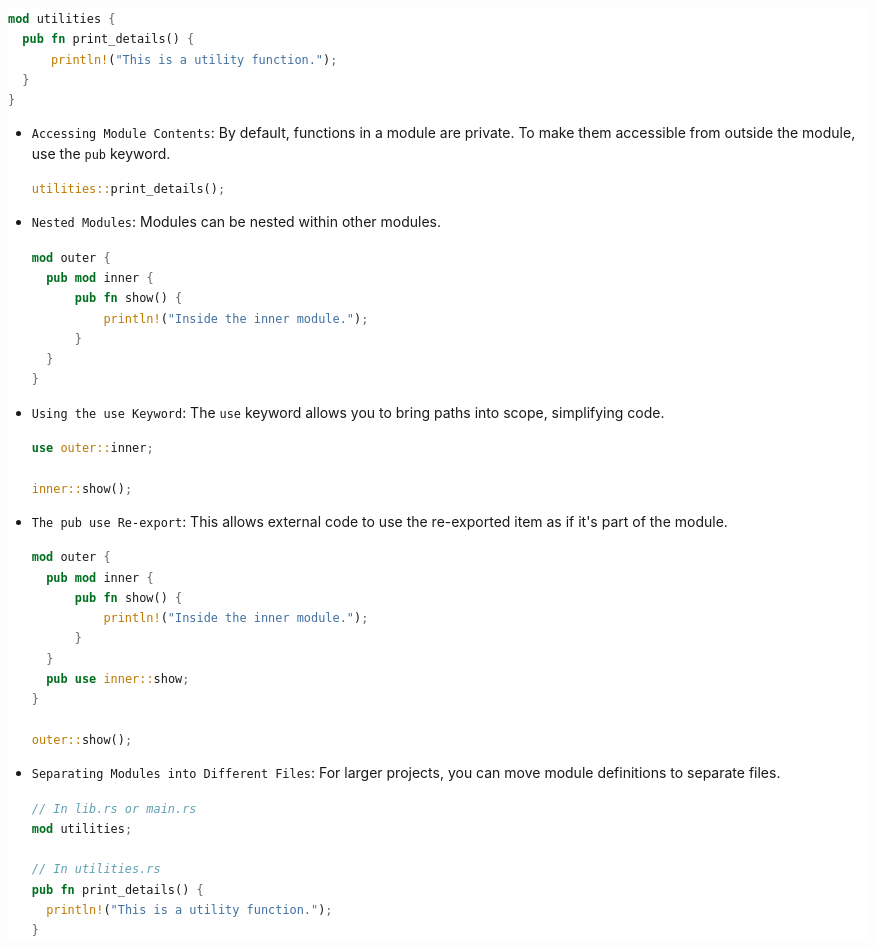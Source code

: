   ```rs
  mod utilities {
    pub fn print_details() {
        println!("This is a utility function.");
    }
  }
  ```

- `Accessing Module Contents`:
  By default, functions in a module are private. To make them accessible from outside the module, use the `pub` keyword.

  ```rs
  utilities::print_details();
  ```

- `Nested Modules`:
  Modules can be nested within other modules.

  ```rs
  mod outer {
    pub mod inner {
        pub fn show() {
            println!("Inside the inner module.");
        }
    }
  }
  ```

- `Using the use Keyword`:
  The `use` keyword allows you to bring paths into scope, simplifying code.

  ```rs
  use outer::inner;

  inner::show();
  ```

- `The pub use Re-export`:
  This allows external code to use the re-exported item as if it's part of the module.

  ```rs
  mod outer {
    pub mod inner {
        pub fn show() {
            println!("Inside the inner module.");
        }
    }
    pub use inner::show;
  }

  outer::show();
  ```

- `Separating Modules into Different Files`:
  For larger projects, you can move module definitions to separate files.

  ```rs
  // In lib.rs or main.rs
  mod utilities;

  // In utilities.rs
  pub fn print_details() {
    println!("This is a utility function.");
  }
  ```
